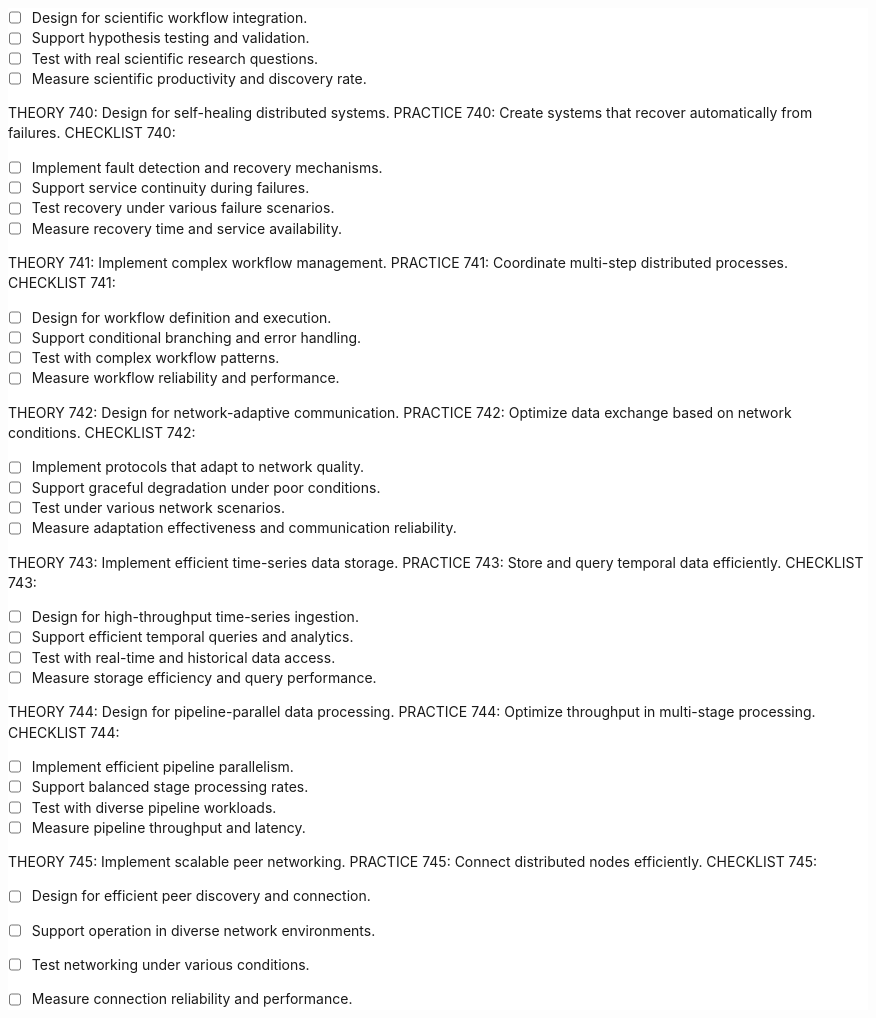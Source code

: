 - [ ] Design for scientific workflow integration.
- [ ] Support hypothesis testing and validation.
- [ ] Test with real scientific research questions.
- [ ] Measure scientific productivity and discovery rate.

THEORY 740: Design for self-healing distributed systems.
PRACTICE 740: Create systems that recover automatically from failures.
CHECKLIST 740:

- [ ] Implement fault detection and recovery mechanisms.
- [ ] Support service continuity during failures.
- [ ] Test recovery under various failure scenarios.
- [ ] Measure recovery time and service availability.

THEORY 741: Implement complex workflow management.
PRACTICE 741: Coordinate multi-step distributed processes.
CHECKLIST 741:

- [ ] Design for workflow definition and execution.
- [ ] Support conditional branching and error handling.
- [ ] Test with complex workflow patterns.
- [ ] Measure workflow reliability and performance.

THEORY 742: Design for network-adaptive communication.
PRACTICE 742: Optimize data exchange based on network conditions.
CHECKLIST 742:

- [ ] Implement protocols that adapt to network quality.
- [ ] Support graceful degradation under poor conditions.
- [ ] Test under various network scenarios.
- [ ] Measure adaptation effectiveness and communication reliability.

THEORY 743: Implement efficient time-series data storage.
PRACTICE 743: Store and query temporal data efficiently.
CHECKLIST 743:

- [ ] Design for high-throughput time-series ingestion.
- [ ] Support efficient temporal queries and analytics.
- [ ] Test with real-time and historical data access.
- [ ] Measure storage efficiency and query performance.

THEORY 744: Design for pipeline-parallel data processing.
PRACTICE 744: Optimize throughput in multi-stage processing.
CHECKLIST 744:

- [ ] Implement efficient pipeline parallelism.
- [ ] Support balanced stage processing rates.
- [ ] Test with diverse pipeline workloads.
- [ ] Measure pipeline throughput and latency.

THEORY 745: Implement scalable peer networking.
PRACTICE 745: Connect distributed nodes efficiently.
CHECKLIST 745:

- [ ] Design for efficient peer discovery and connection.
- [ ] Support operation in diverse network environments.
- [ ] Test networking under various conditions.
- [ ] Measure connection reliability and performance.


[^1]: https://github.com/gs0510/Naive-Bayes-Classifier-for-Document-Classification/blob/master/MLDocs/dat.txt
[^2]: https://www.academia.edu/10847755/Core_Technologies_for_the_Cultural_and_Scientific_Heritage_Sector
[^3]: https://github.com/NickyThreeNames/DataquestGuidedProjects/blob/master/Guided Project- Transforming data with Python/hn_stories.csv
[^4]: https://ndl.ethernet.edu.et/bitstream/123456789/12696/1/Chaowei Yang_2011.pdf
[^5]: https://www.academia.edu/39931551/Advances_in_Intelligent_Systems_and_Computing_937_Emerging_Technology_in_Modelling_and_Graphics_Proceedings_of_IEM_Graph_2018
[^6]: https://www.yumpu.com/en/document/view/19204995/general-computer-science-320201-gencs-i-ii-lecture-kwarc
[^7]: https://hnhiring.com/december-2021?locations=remote\&only_path=true
[^8]: https://hnhiring.com/december-2021
[^9]: https://git.isir.upmc.fr/gerald/poincareclassifierembedding/-/blob/fbc30b52cd799326bbb5b53e382c03a6a21619f9/example/meta/Wiki10-31K_mappings/wiki10-31K_train_map.txt
[^10]: https://kwarc.info/teaching/GenCS2/notes2011-12.pdf